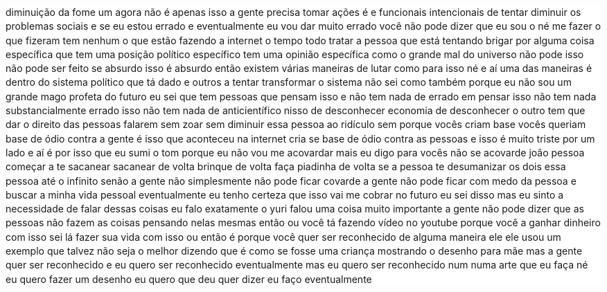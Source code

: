 diminuição da fome um agora não é apenas
isso a gente precisa tomar ações é
e funcionais intencionais de tentar
diminuir os problemas sociais e se eu
estou errado e eventualmente eu vou dar
muito errado você não pode dizer que eu
sou o né me fazer o que fizeram tem
nenhum o que estão fazendo a internet o
tempo todo tratar a pessoa que está
tentando brigar por alguma coisa
específica que tem uma posição político
específico tem uma opinião específica
como o grande mal do universo não pode
isso não pode ser feito se absurdo isso
é absurdo então existem várias maneiras
de lutar como para isso né e aí uma das
maneiras é dentro do sistema político
que tá dado e outros a tentar
transformar o sistema não sei como
também porque eu não sou um grande mago
profeta do futuro eu sei que tem pessoas
que pensam isso e não tem nada de errado
em pensar isso não tem nada
substancialmente errado isso não tem
nada de anticientífico nisso de
desconhecer economia de desconhecer
o outro tem que dar o direito das
pessoas falarem sem zoar sem diminuir
essa pessoa ao ridículo sem porque vocês
criam base vocês queriam base de ódio
contra a gente é isso que aconteceu na
internet cria se base de ódio contra as
pessoas e isso é muito triste por um
lado e aí é por isso que eu sumi o tom
porque eu não vou me acovardar mais eu
digo para vocês não se acovarde joão
pessoa começar a te sacanear sacanear de
volta brinque de volta faça piadinha de
volta se a pessoa te desumanizar os dois
essa pessoa até o infinito senão a gente
não simplesmente não pode ficar covarde
a gente não pode ficar com medo da
pessoa e buscar a minha vida pessoal
eventualmente eu tenho certeza que isso
vai me cobrar no futuro eu sei disso mas
eu sinto a necessidade de falar dessas
coisas eu falo exatamente o yuri falou
uma coisa muito importante a gente não
pode dizer que as pessoas não fazem as
coisas pensando nelas mesmas então ou
você tá fazendo vídeo no youtube porque
você
a ganhar dinheiro com isso sei lá fazer
sua vida com isso ou então é porque você
quer ser reconhecido de alguma maneira
ele ele usou um exemplo que talvez não
seja o melhor dizendo que é como se
fosse uma criança mostrando o desenho
para mãe mas a gente quer ser
reconhecido e eu quero ser reconhecido
eventualmente mas eu quero ser
reconhecido num numa arte que eu faça né
eu quero fazer um desenho eu quero que
deu quer dizer eu faço eventualmente